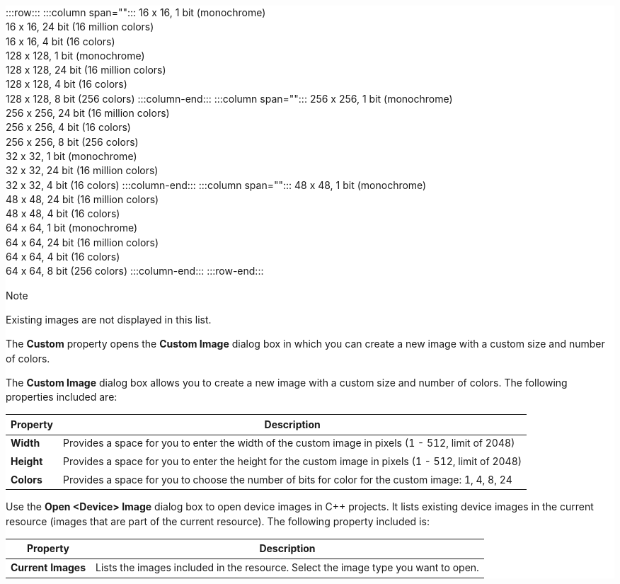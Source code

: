 :::row:::
   :::column span="":::
      16 x 16, 1 bit (monochrome)\
      16 x 16, 24 bit (16 million colors)\
      16 x 16, 4 bit (16 colors)\
      128 x 128, 1 bit (monochrome)\
      128 x 128, 24 bit (16 million colors)\
      128 x 128, 4 bit (16 colors)\
      128 x 128, 8 bit (256 colors)
   :::column-end:::
   :::column span="":::
      256 x 256, 1 bit (monochrome)\
      256 x 256, 24 bit (16 million colors)\
      256 x 256, 4 bit (16 colors)\
      256 x 256, 8 bit (256 colors)\
      32 x 32, 1 bit (monochrome)\
      32 x 32, 24 bit (16 million colors)\
      32 x 32, 4 bit (16 colors)
   :::column-end:::
   :::column span="":::
      48 x 48, 1 bit (monochrome)\
      48 x 48, 24 bit (16 million colors)\
      48 x 48, 4 bit (16 colors)\
      64 x 64, 1 bit (monochrome)\
      64 x 64, 24 bit (16 million colors)\
      64 x 64, 4 bit (16 colors)\
      64 x 64, 8 bit (256 colors)
   :::column-end:::
:::row-end:::

> [!NOTE]
> Existing images are not displayed in this list.

The **Custom** property opens the **Custom Image** dialog box in which you can create a new image with a custom size and number of colors.

The **Custom Image** dialog box allows you to create a new image with a custom size and number of colors. The following properties included are:

|Property|Description|
|---|---|
|**Width**|Provides a space for you to enter the width of the custom image in pixels (1 - 512, limit of 2048)|
|**Height**|Provides a space for you to enter the height for the custom image in pixels (1 - 512, limit of 2048)|
|**Colors**|Provides a space for you to choose the number of bits for color for the custom image: 1, 4, 8, 24|

Use the **Open \<Device> Image** dialog box to open device images in C++ projects. It lists existing device images in the current resource (images that are part of the current resource). The following property included is:

|Property|Description|
|---|---|
|**Current Images**|Lists the images included in the resource. Select the image type you want to open.|
